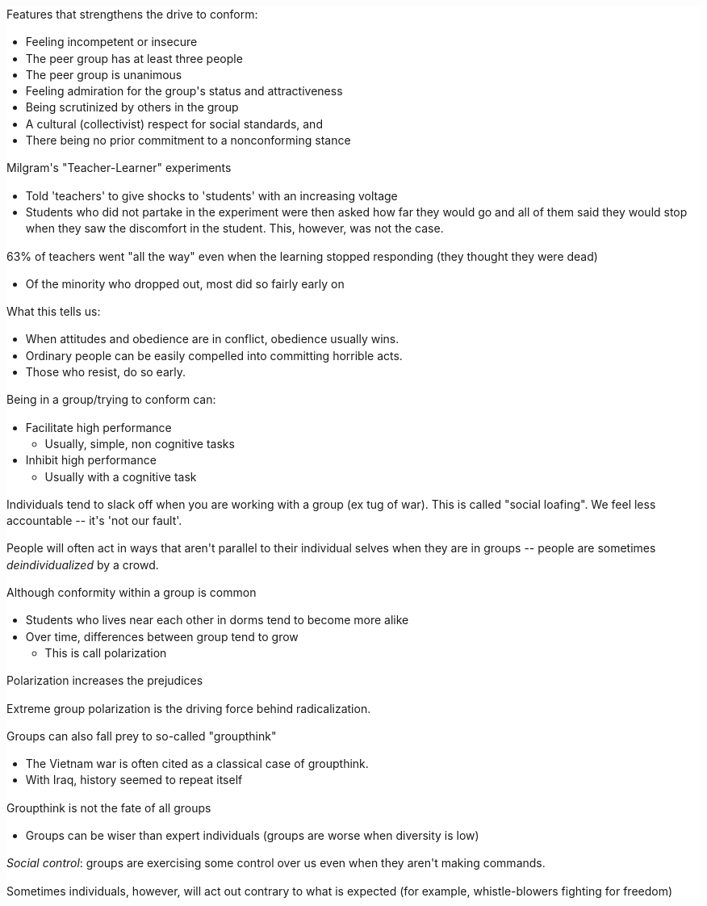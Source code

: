 Features that strengthens the drive to conform:
* Feeling incompetent or insecure
* The peer group has at least three people
* The peer group is unanimous
* Feeling admiration for the group's status and attractiveness
* Being scrutinized by others in the group
* A cultural (collectivist) respect for social standards, and
* There being no prior commitment to a nonconforming stance

Milgram's "Teacher-Learner" experiments
* Told 'teachers' to give shocks to 'students' with an increasing voltage
* Students who did not partake in the experiment were then asked how far they would go and all of them said they would stop when they saw the discomfort in the student. This, however, was not the case.

63% of teachers went "all the way" even when the learning stopped responding (they thought they were dead)
* Of the minority who dropped out, most did so fairly early on

What this tells us:
* When attitudes and obedience are in conflict, obedience usually wins.
* Ordinary people can be easily compelled into committing horrible acts.
* Those who resist, do so early.

Being in a group/trying to conform can:
* Facilitate high performance
    * Usually, simple, non cognitive tasks
* Inhibit high performance
    * Usually with a cognitive task

Individuals tend to slack off when you are working with a group (ex tug of war). This is called "social loafing". We feel less accountable -- it's 'not our fault'.

People will often act in ways that aren't parallel to their individual selves when they are in groups -- people are sometimes *deindividualized* by a crowd.

Although conformity within a group is common
* Students who lives near each other in dorms tend to become more alike
* Over time, differences between group tend to grow
    * This is call polarization

Polarization increases the prejudices

Extreme group polarization is the driving force behind radicalization.

Groups can also fall prey to so-called "groupthink"
* The Vietnam war is often cited as a classical case of groupthink.
* With Iraq, history seemed to repeat itself

Groupthink is not the fate of all groups
* Groups can be wiser than expert individuals (groups are worse when diversity is low)

*Social control*: groups are exercising some control over us even when they aren't making commands.

Sometimes individuals, however, will act out contrary to what is expected (for example, whistle-blowers fighting for freedom)
